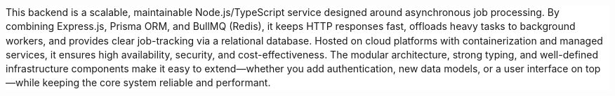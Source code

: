 This backend is a scalable, maintainable Node.js/TypeScript service designed around asynchronous job processing. By combining Express.js, Prisma ORM, and BullMQ (Redis), it keeps HTTP responses fast, offloads heavy tasks to background workers, and provides clear job-tracking via a relational database. Hosted on cloud platforms with containerization and managed services, it ensures high availability, security, and cost-effectiveness. The modular architecture, strong typing, and well-defined infrastructure components make it easy to extend—whether you add authentication, new data models, or a user interface on top—while keeping the core system reliable and performant.